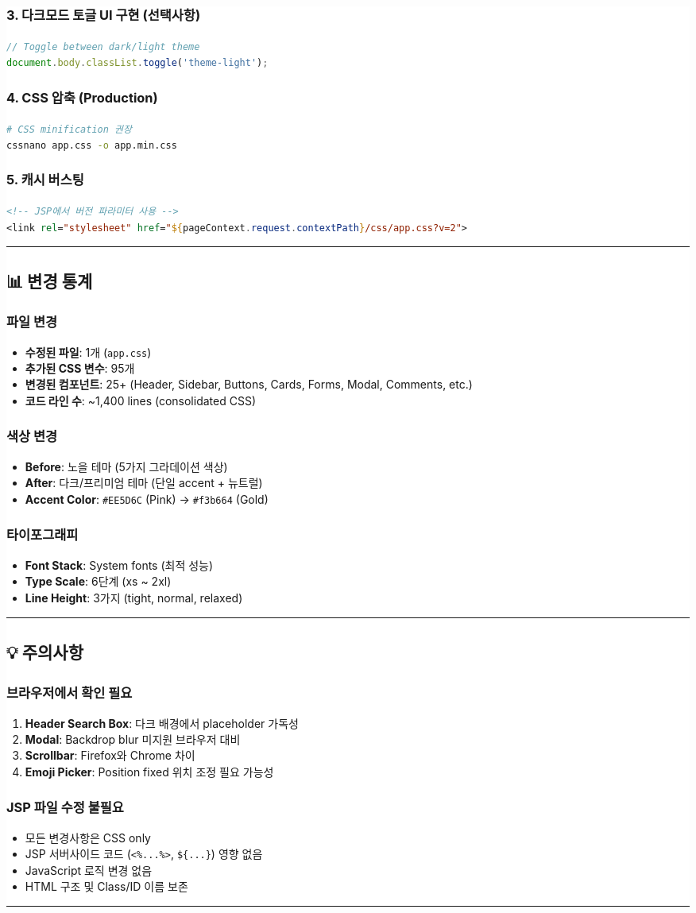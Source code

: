 ### 3. 다크모드 토글 UI 구현 (선택사항)
```javascript
// Toggle between dark/light theme
document.body.classList.toggle('theme-light');
```

### 4. CSS 압축 (Production)
```bash
# CSS minification 권장
cssnano app.css -o app.min.css
```

### 5. 캐시 버스팅
```jsp
<!-- JSP에서 버전 파라미터 사용 -->
<link rel="stylesheet" href="${pageContext.request.contextPath}/css/app.css?v=2">
```

---

## 📊 변경 통계

### 파일 변경
- **수정된 파일**: 1개 (`app.css`)
- **추가된 CSS 변수**: 95개
- **변경된 컴포넌트**: 25+ (Header, Sidebar, Buttons, Cards, Forms, Modal, Comments, etc.)
- **코드 라인 수**: ~1,400 lines (consolidated CSS)

### 색상 변경
- **Before**: 노을 테마 (5가지 그라데이션 색상)
- **After**: 다크/프리미엄 테마 (단일 accent + 뉴트럴)
- **Accent Color**: `#EE5D6C` (Pink) → `#f3b664` (Gold)

### 타이포그래피
- **Font Stack**: System fonts (최적 성능)
- **Type Scale**: 6단계 (xs ~ 2xl)
- **Line Height**: 3가지 (tight, normal, relaxed)

---

## 💡 주의사항

### 브라우저에서 확인 필요
1. **Header Search Box**: 다크 배경에서 placeholder 가독성
2. **Modal**: Backdrop blur 미지원 브라우저 대비
3. **Scrollbar**: Firefox와 Chrome 차이
4. **Emoji Picker**: Position fixed 위치 조정 필요 가능성

### JSP 파일 수정 불필요
- 모든 변경사항은 CSS only
- JSP 서버사이드 코드 (`<%...%>`, `${...}`) 영향 없음
- JavaScript 로직 변경 없음
- HTML 구조 및 Class/ID 이름 보존

---